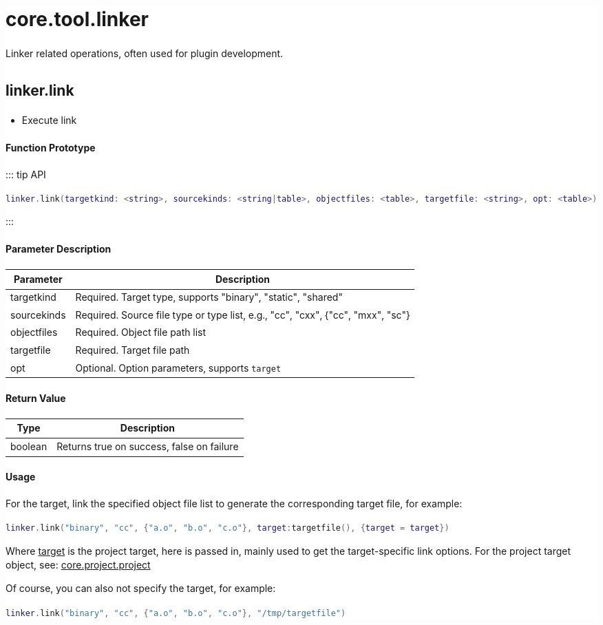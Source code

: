# core.tool.linker

Linker related operations, often used for plugin development.

## linker.link

- Execute link

#### Function Prototype

::: tip API
```lua
linker.link(targetkind: <string>, sourcekinds: <string|table>, objectfiles: <table>, targetfile: <string>, opt: <table>)
```
:::

#### Parameter Description

| Parameter | Description |
|-----------|-------------|
| targetkind | Required. Target type, supports "binary", "static", "shared" |
| sourcekinds | Required. Source file type or type list, e.g., "cc", "cxx", {"cc", "mxx", "sc"} |
| objectfiles | Required. Object file path list |
| targetfile | Required. Target file path |
| opt | Optional. Option parameters, supports `target` |

#### Return Value

| Type | Description |
|------|-------------|
| boolean | Returns true on success, false on failure |

#### Usage

For the target, link the specified object file list to generate the corresponding target file, for example:

```lua
linker.link("binary", "cc", {"a.o", "b.o", "c.o"}, target:targetfile(), {target = target})
```

Where [target](/api/description/project-target) is the project target, here is passed in, mainly used to get the target-specific link options.
For the project target object, see: [core.project.project](/api/scripts/extension-modules/core/project/project)

Of course, you can also not specify the target, for example:

```lua
linker.link("binary", "cc", {"a.o", "b.o", "c.o"}, "/tmp/targetfile")
```
